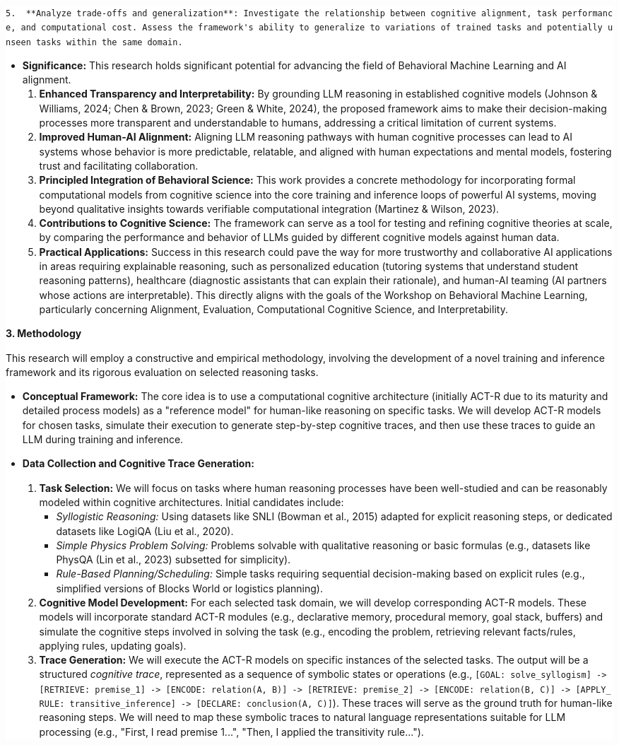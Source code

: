     5.  **Analyze trade-offs and generalization**: Investigate the relationship between cognitive alignment, task performance, and computational cost. Assess the framework's ability to generalize to variations of trained tasks and potentially unseen tasks within the same domain.

*   **Significance:** This research holds significant potential for advancing the field of Behavioral Machine Learning and AI alignment.
    1.  **Enhanced Transparency and Interpretability:** By grounding LLM reasoning in established cognitive models (Johnson & Williams, 2024; Chen & Brown, 2023; Green & White, 2024), the proposed framework aims to make their decision-making processes more transparent and understandable to humans, addressing a critical limitation of current systems.
    2.  **Improved Human-AI Alignment:** Aligning LLM reasoning pathways with human cognitive processes can lead to AI systems whose behavior is more predictable, relatable, and aligned with human expectations and mental models, fostering trust and facilitating collaboration.
    3.  **Principled Integration of Behavioral Science:** This work provides a concrete methodology for incorporating formal computational models from cognitive science into the core training and inference loops of powerful AI systems, moving beyond qualitative insights towards verifiable computational integration (Martinez & Wilson, 2023).
    4.  **Contributions to Cognitive Science:** The framework can serve as a tool for testing and refining cognitive theories at scale, by comparing the performance and behavior of LLMs guided by different cognitive models against human data.
    5.  **Practical Applications:** Success in this research could pave the way for more trustworthy and collaborative AI applications in areas requiring explainable reasoning, such as personalized education (tutoring systems that understand student reasoning patterns), healthcare (diagnostic assistants that can explain their rationale), and human-AI teaming (AI partners whose actions are interpretable). This directly aligns with the goals of the Workshop on Behavioral Machine Learning, particularly concerning Alignment, Evaluation, Computational Cognitive Science, and Interpretability.

**3. Methodology**

This research will employ a constructive and empirical methodology, involving the development of a novel training and inference framework and its rigorous evaluation on selected reasoning tasks.

*   **Conceptual Framework:**
    The core idea is to use a computational cognitive architecture (initially ACT-R due to its maturity and detailed process models) as a "reference model" for human-like reasoning on specific tasks. We will develop ACT-R models for chosen tasks, simulate their execution to generate step-by-step cognitive traces, and then use these traces to guide an LLM during training and inference.

*   **Data Collection and Cognitive Trace Generation:**
    1.  **Task Selection:** We will focus on tasks where human reasoning processes have been well-studied and can be reasonably modeled within cognitive architectures. Initial candidates include:
        *   *Syllogistic Reasoning:* Using datasets like SNLI (Bowman et al., 2015) adapted for explicit reasoning steps, or dedicated datasets like LogiQA (Liu et al., 2020).
        *   *Simple Physics Problem Solving:* Problems solvable with qualitative reasoning or basic formulas (e.g., datasets like PhysQA (Lin et al., 2023) subsetted for simplicity).
        *   *Rule-Based Planning/Scheduling:* Simple tasks requiring sequential decision-making based on explicit rules (e.g., simplified versions of Blocks World or logistics planning).
    2.  **Cognitive Model Development:** For each selected task domain, we will develop corresponding ACT-R models. These models will incorporate standard ACT-R modules (e.g., declarative memory, procedural memory, goal stack, buffers) and simulate the cognitive steps involved in solving the task (e.g., encoding the problem, retrieving relevant facts/rules, applying rules, updating goals).
    3.  **Trace Generation:** We will execute the ACT-R models on specific instances of the selected tasks. The output will be a structured *cognitive trace*, represented as a sequence of symbolic states or operations (e.g., `[GOAL: solve_syllogism] -> [RETRIEVE: premise_1] -> [ENCODE: relation(A, B)] -> [RETRIEVE: premise_2] -> [ENCODE: relation(B, C)] -> [APPLY_RULE: transitive_inference] -> [DECLARE: conclusion(A, C)]`). These traces will serve as the ground truth for human-like reasoning steps. We will need to map these symbolic traces to natural language representations suitable for LLM processing (e.g., "First, I read premise 1...", "Then, I applied the transitivity rule...").
